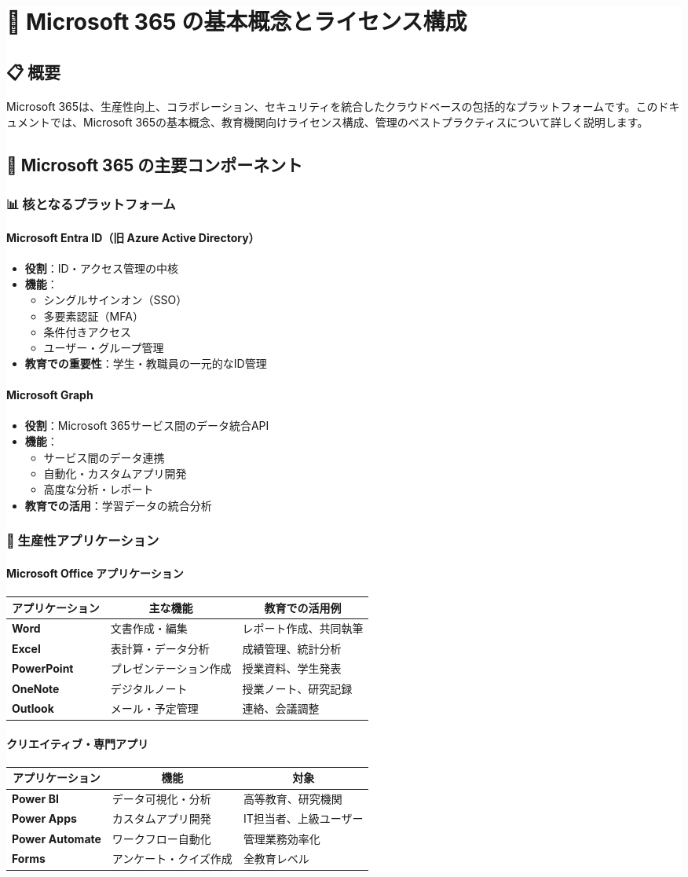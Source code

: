 # 🏢 Microsoft 365 の基本概念とライセンス構成

## 📋 概要

Microsoft 365は、生産性向上、コラボレーション、セキュリティを統合したクラウドベースの包括的なプラットフォームです。このドキュメントでは、Microsoft 365の基本概念、教育機関向けライセンス構成、管理のベストプラクティスについて詳しく説明します。

## 🧩 Microsoft 365 の主要コンポーネント

### 📊 核となるプラットフォーム

#### Microsoft Entra ID（旧 Azure Active Directory）
- **役割**：ID・アクセス管理の中核
- **機能**：
  - シングルサインオン（SSO）
  - 多要素認証（MFA）
  - 条件付きアクセス
  - ユーザー・グループ管理
- **教育での重要性**：学生・教職員の一元的なID管理

#### Microsoft Graph
- **役割**：Microsoft 365サービス間のデータ統合API
- **機能**：
  - サービス間のデータ連携
  - 自動化・カスタムアプリ開発
  - 高度な分析・レポート
- **教育での活用**：学習データの統合分析

### 💼 生産性アプリケーション

#### Microsoft Office アプリケーション
| アプリケーション | 主な機能 | 教育での活用例 |
|---|---|---|
| **Word** | 文書作成・編集 | レポート作成、共同執筆 |
| **Excel** | 表計算・データ分析 | 成績管理、統計分析 |
| **PowerPoint** | プレゼンテーション作成 | 授業資料、学生発表 |
| **OneNote** | デジタルノート | 授業ノート、研究記録 |
| **Outlook** | メール・予定管理 | 連絡、会議調整 |

#### クリエイティブ・専門アプリ
| アプリケーション | 機能 | 対象 |
|---|---|---|
| **Power BI** | データ可視化・分析 | 高等教育、研究機関 |
| **Power Apps** | カスタムアプリ開発 | IT担当者、上級ユーザー |
| **Power Automate** | ワークフロー自動化 | 管理業務効率化 |
| **Forms** | アンケート・クイズ作成 | 全教育レベル |
